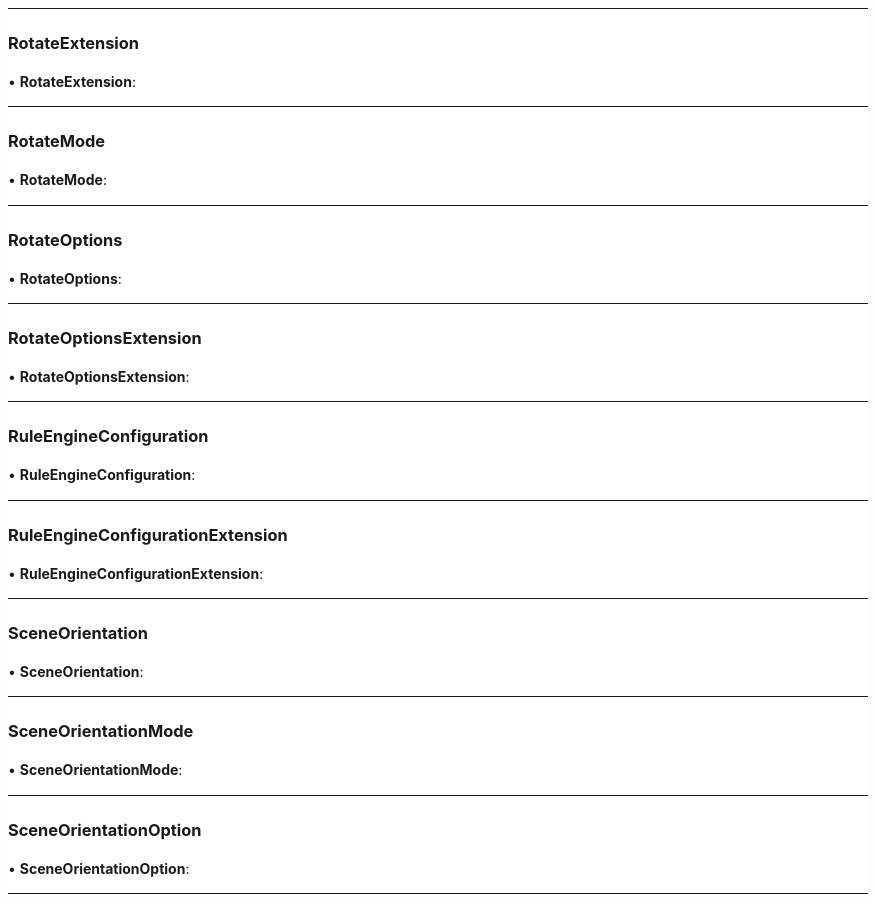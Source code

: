 ___

###  RotateExtension

• **RotateExtension**:

___

###  RotateMode

• **RotateMode**:

___

###  RotateOptions

• **RotateOptions**:

___

###  RotateOptionsExtension

• **RotateOptionsExtension**:

___

###  RuleEngineConfiguration

• **RuleEngineConfiguration**:

___

###  RuleEngineConfigurationExtension

• **RuleEngineConfigurationExtension**:

___

###  SceneOrientation

• **SceneOrientation**:

___

###  SceneOrientationMode

• **SceneOrientationMode**:

___

###  SceneOrientationOption

• **SceneOrientationOption**:

___

